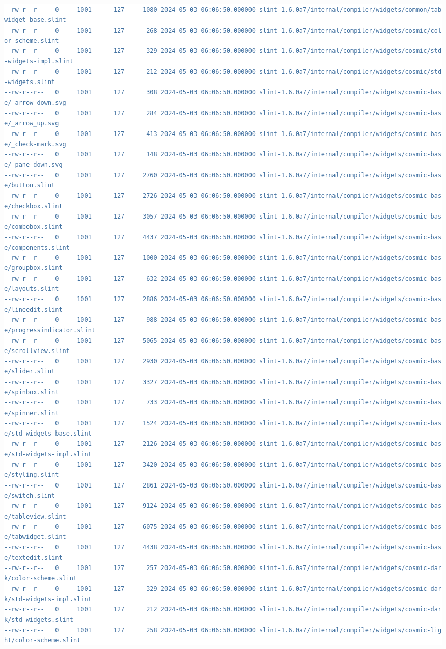 ```diff
--rw-r--r--   0     1001      127     1080 2024-05-03 06:06:50.000000 slint-1.6.0a7/internal/compiler/widgets/common/tabwidget-base.slint
--rw-r--r--   0     1001      127      268 2024-05-03 06:06:50.000000 slint-1.6.0a7/internal/compiler/widgets/cosmic/color-scheme.slint
--rw-r--r--   0     1001      127      329 2024-05-03 06:06:50.000000 slint-1.6.0a7/internal/compiler/widgets/cosmic/std-widgets-impl.slint
--rw-r--r--   0     1001      127      212 2024-05-03 06:06:50.000000 slint-1.6.0a7/internal/compiler/widgets/cosmic/std-widgets.slint
--rw-r--r--   0     1001      127      308 2024-05-03 06:06:50.000000 slint-1.6.0a7/internal/compiler/widgets/cosmic-base/_arrow_down.svg
--rw-r--r--   0     1001      127      284 2024-05-03 06:06:50.000000 slint-1.6.0a7/internal/compiler/widgets/cosmic-base/_arrow_up.svg
--rw-r--r--   0     1001      127      413 2024-05-03 06:06:50.000000 slint-1.6.0a7/internal/compiler/widgets/cosmic-base/_check-mark.svg
--rw-r--r--   0     1001      127      148 2024-05-03 06:06:50.000000 slint-1.6.0a7/internal/compiler/widgets/cosmic-base/_pane_down.svg
--rw-r--r--   0     1001      127     2760 2024-05-03 06:06:50.000000 slint-1.6.0a7/internal/compiler/widgets/cosmic-base/button.slint
--rw-r--r--   0     1001      127     2726 2024-05-03 06:06:50.000000 slint-1.6.0a7/internal/compiler/widgets/cosmic-base/checkbox.slint
--rw-r--r--   0     1001      127     3057 2024-05-03 06:06:50.000000 slint-1.6.0a7/internal/compiler/widgets/cosmic-base/combobox.slint
--rw-r--r--   0     1001      127     4437 2024-05-03 06:06:50.000000 slint-1.6.0a7/internal/compiler/widgets/cosmic-base/components.slint
--rw-r--r--   0     1001      127     1000 2024-05-03 06:06:50.000000 slint-1.6.0a7/internal/compiler/widgets/cosmic-base/groupbox.slint
--rw-r--r--   0     1001      127      632 2024-05-03 06:06:50.000000 slint-1.6.0a7/internal/compiler/widgets/cosmic-base/layouts.slint
--rw-r--r--   0     1001      127     2886 2024-05-03 06:06:50.000000 slint-1.6.0a7/internal/compiler/widgets/cosmic-base/lineedit.slint
--rw-r--r--   0     1001      127      988 2024-05-03 06:06:50.000000 slint-1.6.0a7/internal/compiler/widgets/cosmic-base/progressindicator.slint
--rw-r--r--   0     1001      127     5065 2024-05-03 06:06:50.000000 slint-1.6.0a7/internal/compiler/widgets/cosmic-base/scrollview.slint
--rw-r--r--   0     1001      127     2930 2024-05-03 06:06:50.000000 slint-1.6.0a7/internal/compiler/widgets/cosmic-base/slider.slint
--rw-r--r--   0     1001      127     3327 2024-05-03 06:06:50.000000 slint-1.6.0a7/internal/compiler/widgets/cosmic-base/spinbox.slint
--rw-r--r--   0     1001      127      733 2024-05-03 06:06:50.000000 slint-1.6.0a7/internal/compiler/widgets/cosmic-base/spinner.slint
--rw-r--r--   0     1001      127     1524 2024-05-03 06:06:50.000000 slint-1.6.0a7/internal/compiler/widgets/cosmic-base/std-widgets-base.slint
--rw-r--r--   0     1001      127     2126 2024-05-03 06:06:50.000000 slint-1.6.0a7/internal/compiler/widgets/cosmic-base/std-widgets-impl.slint
--rw-r--r--   0     1001      127     3420 2024-05-03 06:06:50.000000 slint-1.6.0a7/internal/compiler/widgets/cosmic-base/styling.slint
--rw-r--r--   0     1001      127     2861 2024-05-03 06:06:50.000000 slint-1.6.0a7/internal/compiler/widgets/cosmic-base/switch.slint
--rw-r--r--   0     1001      127     9124 2024-05-03 06:06:50.000000 slint-1.6.0a7/internal/compiler/widgets/cosmic-base/tableview.slint
--rw-r--r--   0     1001      127     6075 2024-05-03 06:06:50.000000 slint-1.6.0a7/internal/compiler/widgets/cosmic-base/tabwidget.slint
--rw-r--r--   0     1001      127     4438 2024-05-03 06:06:50.000000 slint-1.6.0a7/internal/compiler/widgets/cosmic-base/textedit.slint
--rw-r--r--   0     1001      127      257 2024-05-03 06:06:50.000000 slint-1.6.0a7/internal/compiler/widgets/cosmic-dark/color-scheme.slint
--rw-r--r--   0     1001      127      329 2024-05-03 06:06:50.000000 slint-1.6.0a7/internal/compiler/widgets/cosmic-dark/std-widgets-impl.slint
--rw-r--r--   0     1001      127      212 2024-05-03 06:06:50.000000 slint-1.6.0a7/internal/compiler/widgets/cosmic-dark/std-widgets.slint
--rw-r--r--   0     1001      127      258 2024-05-03 06:06:50.000000 slint-1.6.0a7/internal/compiler/widgets/cosmic-light/color-scheme.slint
```
